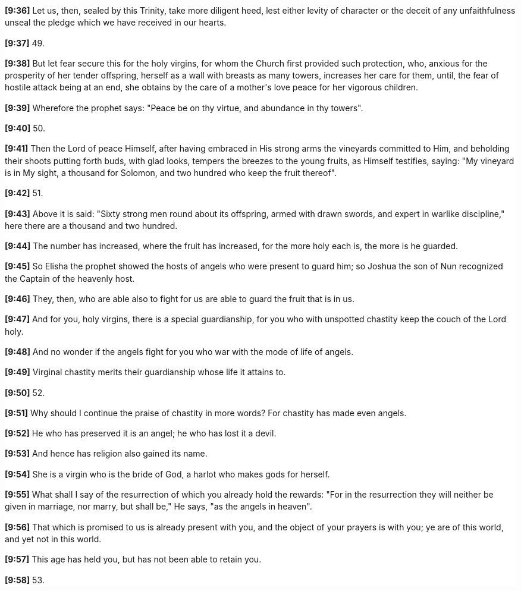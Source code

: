 **[9:36]** Let us, then, sealed by this Trinity, take more diligent heed, lest either levity of character or the deceit of any unfaithfulness unseal the pledge which we have received in our hearts.

**[9:37]** 49.

**[9:38]** But let fear secure this for the holy virgins, for whom the Church first provided such protection, who, anxious for the prosperity of her tender offspring, herself as a wall with breasts as many towers, increases her care for them, until, the fear of hostile attack being at an end, she obtains by the care of a mother's love peace for her vigorous children.

**[9:39]** Wherefore the prophet says: "Peace be on thy virtue, and abundance in thy towers".

**[9:40]** 50.

**[9:41]** Then the Lord of peace Himself, after having embraced in His strong arms the vineyards committed to Him, and beholding their shoots putting forth buds, with glad looks, tempers the breezes to the young fruits, as Himself testifies, saying: "My vineyard is in My sight, a thousand for Solomon, and two hundred who keep the fruit thereof".

**[9:42]** 51.

**[9:43]** Above it is said: "Sixty strong men round about its offspring, armed with drawn swords, and expert in warlike discipline," here there are a thousand and two hundred.

**[9:44]** The number has increased, where the fruit has increased, for the more holy each is, the more is he guarded.

**[9:45]** So Elisha the prophet showed the hosts of angels who were present to guard him; so Joshua the son of Nun recognized the Captain of the heavenly host.

**[9:46]** They, then, who are able also to fight for us are able to guard the fruit that is in us.

**[9:47]** And for you, holy virgins, there is a special guardianship, for you who with unspotted chastity keep the couch of the Lord holy.

**[9:48]** And no wonder if the angels fight for you who war with the mode of life of angels.

**[9:49]** Virginal chastity merits their guardianship whose life it attains to.

**[9:50]** 52.

**[9:51]** Why should I continue the praise of chastity in more words? For chastity has made even angels.

**[9:52]** He who has preserved it is an angel; he who has lost it a devil.

**[9:53]** And hence has religion also gained its name.

**[9:54]** She is a virgin who is the bride of God, a harlot who makes gods for herself.

**[9:55]** What shall I say of the resurrection of which you already hold the rewards: "For in the resurrection they will neither be given in marriage, nor marry, but shall be," He says, "as the angels in heaven".

**[9:56]** That which is promised to us is already present with you, and the object of your prayers is with you; ye are of this world, and yet not in this world.

**[9:57]** This age has held you, but has not been able to retain you.

**[9:58]** 53.
